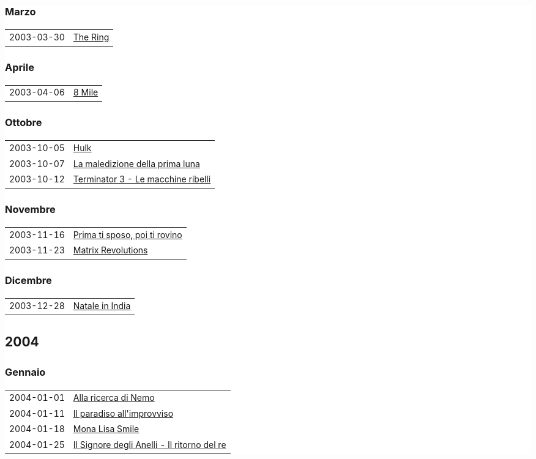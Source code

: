 ### Marzo


|           |         |
|:----------|:--------|
|2003-03-30 |[The Ring](https://www.imdb.com/title/tt0298130/)|

### Aprile


|           |       |
|:----------|:------|
|2003-04-06 |[8 Mile](https://www.imdb.com/title/tt0298203/)|

### Ottobre


|           |                                   |
|:----------|:----------------------------------|
|2003-10-05 |[Hulk](https://www.imdb.com/title/tt0286716/)|
|2003-10-07 |[La maledizione della prima luna](https://www.imdb.com/title/tt0325980/)|
|2003-10-12 |[Terminator 3 - Le macchine ribelli](https://www.imdb.com/title/tt0181852/)|

### Novembre


|           |                              |
|:----------|:-----------------------------|
|2003-11-16 |[Prima ti sposo, poi ti rovino](https://www.imdb.com/title/tt0138524/)|
|2003-11-23 |[Matrix Revolutions](https://www.imdb.com/title/tt0242653/)|

### Dicembre


|           |                |
|:----------|:---------------|
|2003-12-28 |[Natale in India](https://www.imdb.com/title/tt0392494/)|

## 2004
### Gennaio


|           |                                            |
|:----------|:-------------------------------------------|
|2004-01-01 |[Alla ricerca di Nemo](https://www.imdb.com/title/tt0266543/)|
|2004-01-11 |[Il paradiso all'improvviso](https://www.imdb.com/title/tt0392591/)|
|2004-01-18 |[Mona Lisa Smile](https://www.imdb.com/title/tt0304415/)|
|2004-01-25 |[Il Signore degli Anelli - Il ritorno del re](https://www.imdb.com/title/tt0167260/)|
